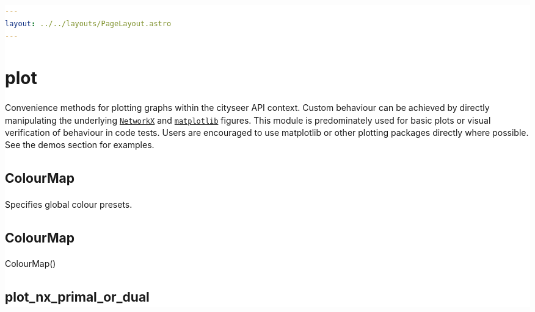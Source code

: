 ```yaml
---
layout: ../../layouts/PageLayout.astro
---
```


# plot


 Convenience methods for plotting graphs within the cityseer API context. Custom behaviour can be achieved by directly manipulating the underlying [`NetworkX`](https://networkx.github.io) and [`matplotlib`](https://matplotlib.org) figures. This module is predominately used for basic plots or visual verification of behaviour in code tests. Users are encouraged to use matplotlib or other plotting packages directly where possible. See the demos section for examples.


<div class="class">


## ColourMap



 Specifies global colour presets.



<div class="function">

## ColourMap


<div class="content">
<span class="name">ColourMap</span><span class="signature pdoc-code condensed">()</span>
</div>

</div>

 
</div>


<div class="function">

## plot_nx_primal_or_dual


<div class="content">
